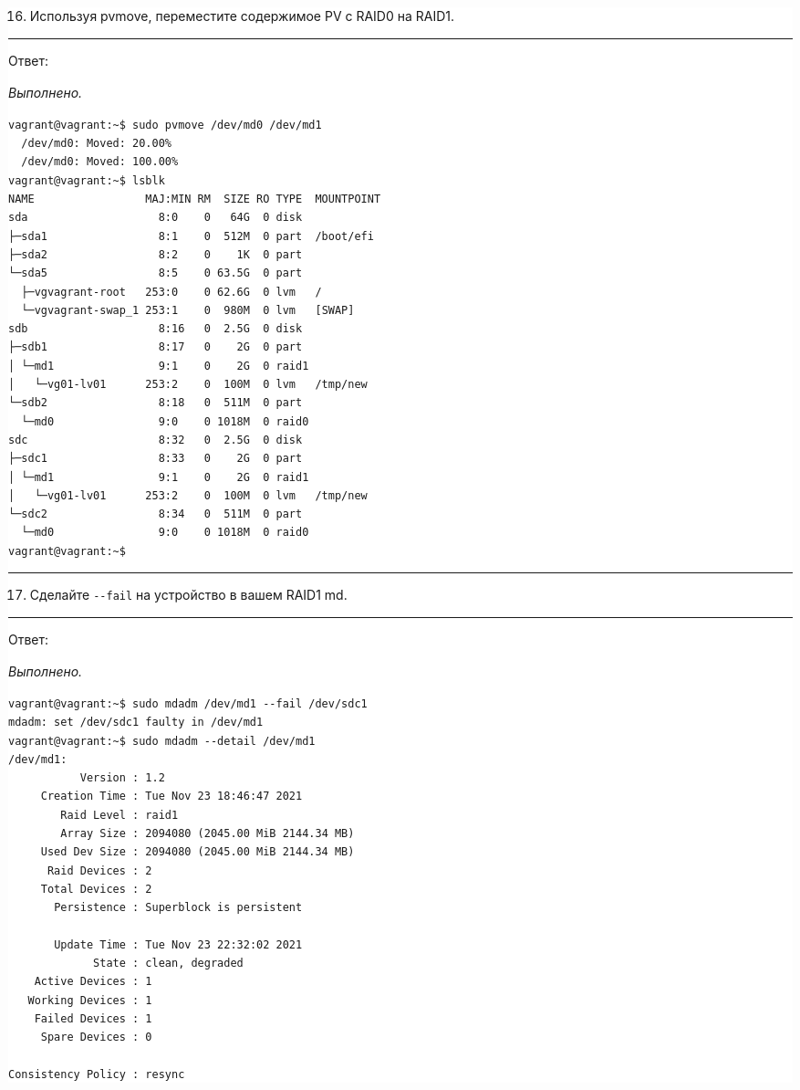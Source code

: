 16. Используя pvmove, переместите содержимое PV с RAID0 на RAID1.

---

Ответ:

*Выполнено.*

```
vagrant@vagrant:~$ sudo pvmove /dev/md0 /dev/md1
  /dev/md0: Moved: 20.00%
  /dev/md0: Moved: 100.00%
vagrant@vagrant:~$ lsblk
NAME                 MAJ:MIN RM  SIZE RO TYPE  MOUNTPOINT
sda                    8:0    0   64G  0 disk  
├─sda1                 8:1    0  512M  0 part  /boot/efi
├─sda2                 8:2    0    1K  0 part  
└─sda5                 8:5    0 63.5G  0 part  
  ├─vgvagrant-root   253:0    0 62.6G  0 lvm   /
  └─vgvagrant-swap_1 253:1    0  980M  0 lvm   [SWAP]
sdb                    8:16   0  2.5G  0 disk  
├─sdb1                 8:17   0    2G  0 part  
│ └─md1                9:1    0    2G  0 raid1 
│   └─vg01-lv01      253:2    0  100M  0 lvm   /tmp/new
└─sdb2                 8:18   0  511M  0 part  
  └─md0                9:0    0 1018M  0 raid0 
sdc                    8:32   0  2.5G  0 disk  
├─sdc1                 8:33   0    2G  0 part  
│ └─md1                9:1    0    2G  0 raid1 
│   └─vg01-lv01      253:2    0  100M  0 lvm   /tmp/new
└─sdc2                 8:34   0  511M  0 part  
  └─md0                9:0    0 1018M  0 raid0 
vagrant@vagrant:~$ 
```

---

17. Сделайте `--fail` на устройство в вашем RAID1 md.

---

Ответ:

*Выполнено.*

```
vagrant@vagrant:~$ sudo mdadm /dev/md1 --fail /dev/sdc1
mdadm: set /dev/sdc1 faulty in /dev/md1
vagrant@vagrant:~$ sudo mdadm --detail /dev/md1
/dev/md1:
           Version : 1.2
     Creation Time : Tue Nov 23 18:46:47 2021
        Raid Level : raid1
        Array Size : 2094080 (2045.00 MiB 2144.34 MB)
     Used Dev Size : 2094080 (2045.00 MiB 2144.34 MB)
      Raid Devices : 2
     Total Devices : 2
       Persistence : Superblock is persistent

       Update Time : Tue Nov 23 22:32:02 2021
             State : clean, degraded 
    Active Devices : 1
   Working Devices : 1
    Failed Devices : 1
     Spare Devices : 0

Consistency Policy : resync

```